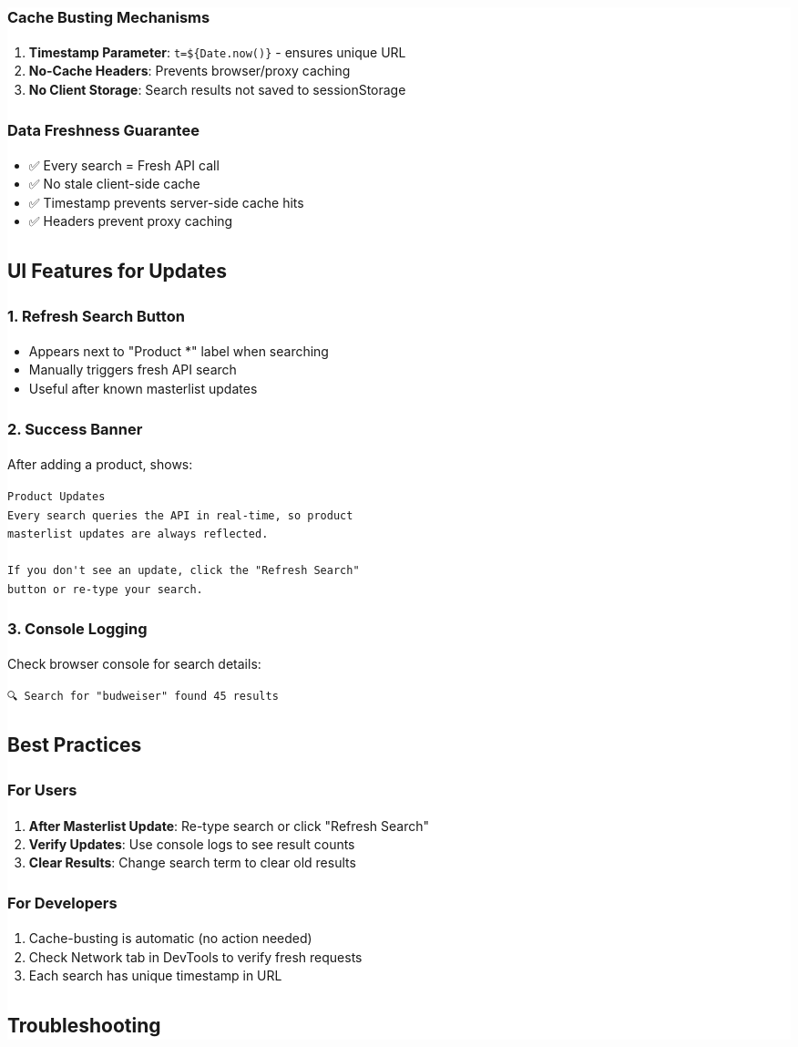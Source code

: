 ### Cache Busting Mechanisms
1. **Timestamp Parameter**: `t=${Date.now()}` - ensures unique URL
2. **No-Cache Headers**: Prevents browser/proxy caching
3. **No Client Storage**: Search results not saved to sessionStorage

### Data Freshness Guarantee
- ✅ Every search = Fresh API call
- ✅ No stale client-side cache
- ✅ Timestamp prevents server-side cache hits
- ✅ Headers prevent proxy caching

## UI Features for Updates

### 1. **Refresh Search Button**
- Appears next to "Product *" label when searching
- Manually triggers fresh API search
- Useful after known masterlist updates

### 2. **Success Banner**
After adding a product, shows:
```
Product Updates
Every search queries the API in real-time, so product 
masterlist updates are always reflected.

If you don't see an update, click the "Refresh Search" 
button or re-type your search.
```

### 3. **Console Logging**
Check browser console for search details:
```
🔍 Search for "budweiser" found 45 results
```

## Best Practices

### For Users
1. **After Masterlist Update**: Re-type search or click "Refresh Search"
2. **Verify Updates**: Use console logs to see result counts
3. **Clear Results**: Change search term to clear old results

### For Developers
1. Cache-busting is automatic (no action needed)
2. Check Network tab in DevTools to verify fresh requests
3. Each search has unique timestamp in URL

## Troubleshooting
